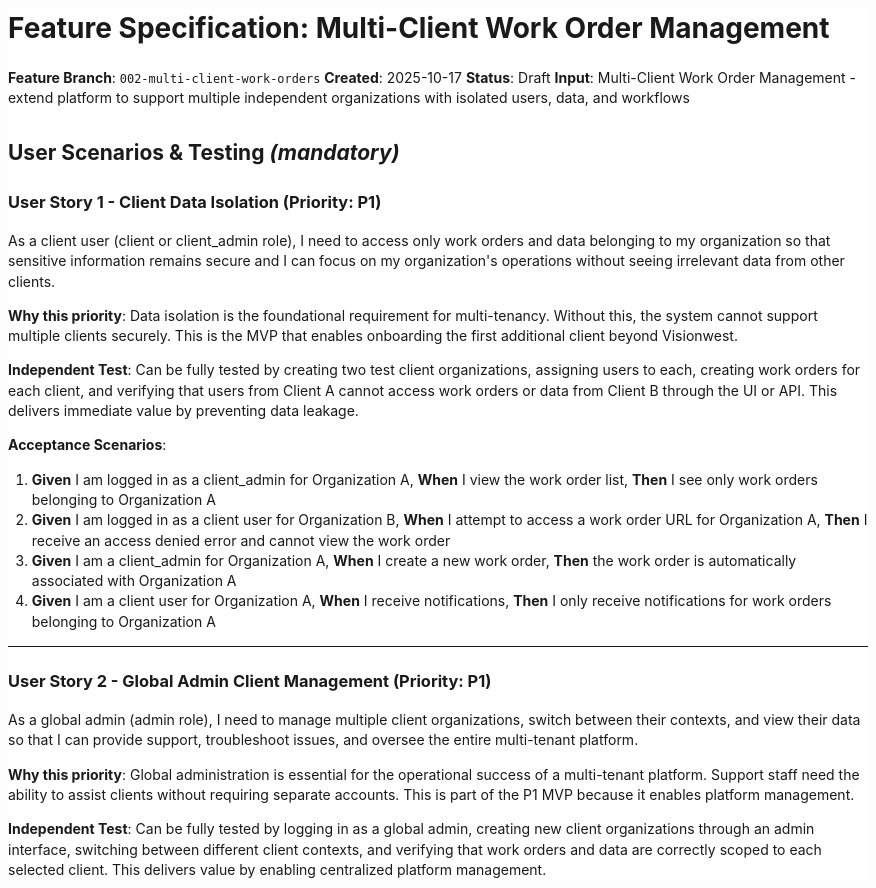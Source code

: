 # Feature Specification: Multi-Client Work Order Management

**Feature Branch**: `002-multi-client-work-orders`
**Created**: 2025-10-17
**Status**: Draft
**Input**: Multi-Client Work Order Management - extend platform to support multiple independent organizations with isolated users, data, and workflows

## User Scenarios & Testing *(mandatory)*

### User Story 1 - Client Data Isolation (Priority: P1)

As a client user (client or client_admin role), I need to access only work orders and data belonging to my organization so that sensitive information remains secure and I can focus on my organization's operations without seeing irrelevant data from other clients.

**Why this priority**: Data isolation is the foundational requirement for multi-tenancy. Without this, the system cannot support multiple clients securely. This is the MVP that enables onboarding the first additional client beyond Visionwest.

**Independent Test**: Can be fully tested by creating two test client organizations, assigning users to each, creating work orders for each client, and verifying that users from Client A cannot access work orders or data from Client B through the UI or API. This delivers immediate value by preventing data leakage.

**Acceptance Scenarios**:

1. **Given** I am logged in as a client_admin for Organization A, **When** I view the work order list, **Then** I see only work orders belonging to Organization A
2. **Given** I am logged in as a client user for Organization B, **When** I attempt to access a work order URL for Organization A, **Then** I receive an access denied error and cannot view the work order
3. **Given** I am a client_admin for Organization A, **When** I create a new work order, **Then** the work order is automatically associated with Organization A
4. **Given** I am a client user for Organization A, **When** I receive notifications, **Then** I only receive notifications for work orders belonging to Organization A

---

### User Story 2 - Global Admin Client Management (Priority: P1)

As a global admin (admin role), I need to manage multiple client organizations, switch between their contexts, and view their data so that I can provide support, troubleshoot issues, and oversee the entire multi-tenant platform.

**Why this priority**: Global administration is essential for the operational success of a multi-tenant platform. Support staff need the ability to assist clients without requiring separate accounts. This is part of the P1 MVP because it enables platform management.

**Independent Test**: Can be fully tested by logging in as a global admin, creating new client organizations through an admin interface, switching between different client contexts, and verifying that work orders and data are correctly scoped to each selected client. This delivers value by enabling centralized platform management.
